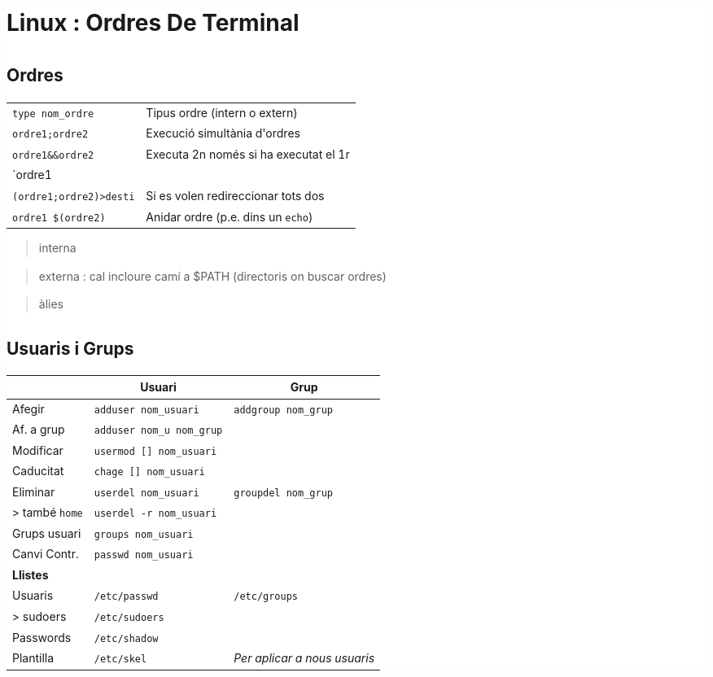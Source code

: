 # Linux : Ordres De Terminal


## Ordres

|                         |                                |
| ----------------------- | ------------------------------ |
| `type nom_ordre`        | Tipus ordre (intern o extern)
| `ordre1;ordre2`         | Execució simultània d'ordres
| `ordre1&&ordre2`  	  | Executa 2n només si ha executat el 1r
| `ordre1||ordre2`  	  | Executa 2n si NO ha executat el 1r
| `(ordre1;ordre2)>desti` |	Si es volen redireccionar tots dos
| `ordre1 $(ordre2)`      | Anidar ordre (p.e. dins un `echo`)

> interna 

> externa : cal incloure camí a $PATH (directoris on buscar ordres)

> àlies


## Usuaris i Grups

|                | Usuari				    | Grup
| -------------- | ------------------------ | -------------------
| Afegir         | `adduser nom_usuari`     | `addgroup nom_grup`
| Af. a grup     | `adduser nom_u nom_grup` |
| Modificar      | `usermod [] nom_usuari`  |
| Caducitat      | `chage [] nom_usuari`    |
| Eliminar       |  `userdel nom_usuari`    | `groupdel nom_grup`
| > també `home` | `userdel -r nom_usuari`  |
| Grups usuari   | `groups nom_usuari`      |
| Canvi Contr.   | `passwd nom_usuari`      |
| **Llistes**    |                          |
| Usuaris        | `/etc/passwd`            | `/etc/groups`
| > sudoers      | `/etc/sudoers`           |
| Passwords      | `/etc/shadow`            |
| Plantilla      | `/etc/skel`		| *Per aplicar a nous usuaris*
